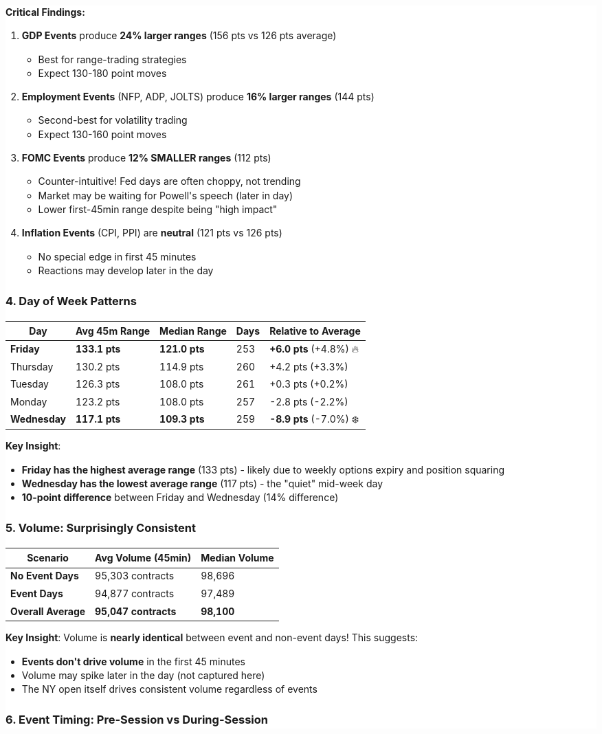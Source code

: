 **Critical Findings:**

1. **GDP Events** produce **24% larger ranges** (156 pts vs 126 pts average)
   - Best for range-trading strategies
   - Expect 130-180 point moves

2. **Employment Events** (NFP, ADP, JOLTS) produce **16% larger ranges** (144 pts)
   - Second-best for volatility trading
   - Expect 130-160 point moves

3. **FOMC Events** produce **12% SMALLER ranges** (112 pts)
   - Counter-intuitive! Fed days are often choppy, not trending
   - Market may be waiting for Powell's speech (later in day)
   - Lower first-45min range despite being "high impact"

4. **Inflation Events** (CPI, PPI) are **neutral** (121 pts vs 126 pts)
   - No special edge in first 45 minutes
   - Reactions may develop later in the day

### 4. Day of Week Patterns

| Day | Avg 45m Range | Median Range | Days | Relative to Average |
|-----|--------------|--------------|------|---------------------|
| **Friday** | **133.1 pts** | **121.0 pts** | 253 | **+6.0 pts** (+4.8%) 🔥 |
| Thursday | 130.2 pts | 114.9 pts | 260 | +4.2 pts (+3.3%) |
| Tuesday | 126.3 pts | 108.0 pts | 261 | +0.3 pts (+0.2%) |
| Monday | 123.2 pts | 108.0 pts | 257 | -2.8 pts (-2.2%) |
| **Wednesday** | **117.1 pts** | **109.3 pts** | 259 | **-8.9 pts** (-7.0%) ❄️ |

**Key Insight**: 
- **Friday has the highest average range** (133 pts) - likely due to weekly options expiry and position squaring
- **Wednesday has the lowest average range** (117 pts) - the "quiet" mid-week day
- **10-point difference** between Friday and Wednesday (14% difference)

### 5. Volume: Surprisingly Consistent

| Scenario | Avg Volume (45min) | Median Volume |
|----------|-------------------|---------------|
| **No Event Days** | 95,303 contracts | 98,696 |
| **Event Days** | 94,877 contracts | 97,489 |
| **Overall Average** | **95,047 contracts** | **98,100** |

**Key Insight**: Volume is **nearly identical** between event and non-event days! This suggests:
- **Events don't drive volume** in the first 45 minutes
- Volume may spike later in the day (not captured here)
- The NY open itself drives consistent volume regardless of events

### 6. Event Timing: Pre-Session vs During-Session
